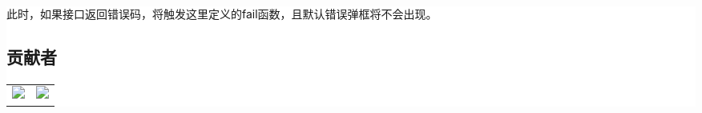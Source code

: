 此时，如果接口返回错误码，将触发这里定义的fail函数，且默认错误弹框将不会出现。

## 贡献者
<table><tbody><tr>
<td><a target="_blank" href="https://github.com/IvinWu"><img width="60px" src="https://avatars0.githubusercontent.com/u/7484381?s=60&v=4"></a></td>
<td><a target="_blank" href="https://github.com/godbasin"><img width="60px" src="https://avatars3.githubusercontent.com/u/11885123?s=60&v=4"></a></td>
</tr></tbody></table>
